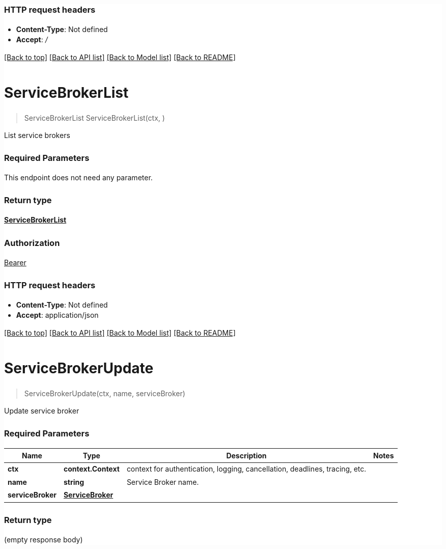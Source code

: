 ### HTTP request headers

 - **Content-Type**: Not defined
 - **Accept**: */*

[[Back to top]](#) [[Back to API list]](../README.md#documentation-for-api-endpoints) [[Back to Model list]](../README.md#documentation-for-models) [[Back to README]](../README.md)

# **ServiceBrokerList**
> ServiceBrokerList ServiceBrokerList(ctx, )


List service brokers

### Required Parameters
This endpoint does not need any parameter.

### Return type

[**ServiceBrokerList**](ServiceBrokerList.md)

### Authorization

[Bearer](../README.md#Bearer)

### HTTP request headers

 - **Content-Type**: Not defined
 - **Accept**: application/json

[[Back to top]](#) [[Back to API list]](../README.md#documentation-for-api-endpoints) [[Back to Model list]](../README.md#documentation-for-models) [[Back to README]](../README.md)

# **ServiceBrokerUpdate**
> ServiceBrokerUpdate(ctx, name, serviceBroker)


Update service broker

### Required Parameters

Name | Type | Description  | Notes
------------- | ------------- | ------------- | -------------
 **ctx** | **context.Context** | context for authentication, logging, cancellation, deadlines, tracing, etc.
  **name** | **string**| Service Broker name. | 
  **serviceBroker** | [**ServiceBroker**](ServiceBroker.md)|  | 

### Return type

 (empty response body)
